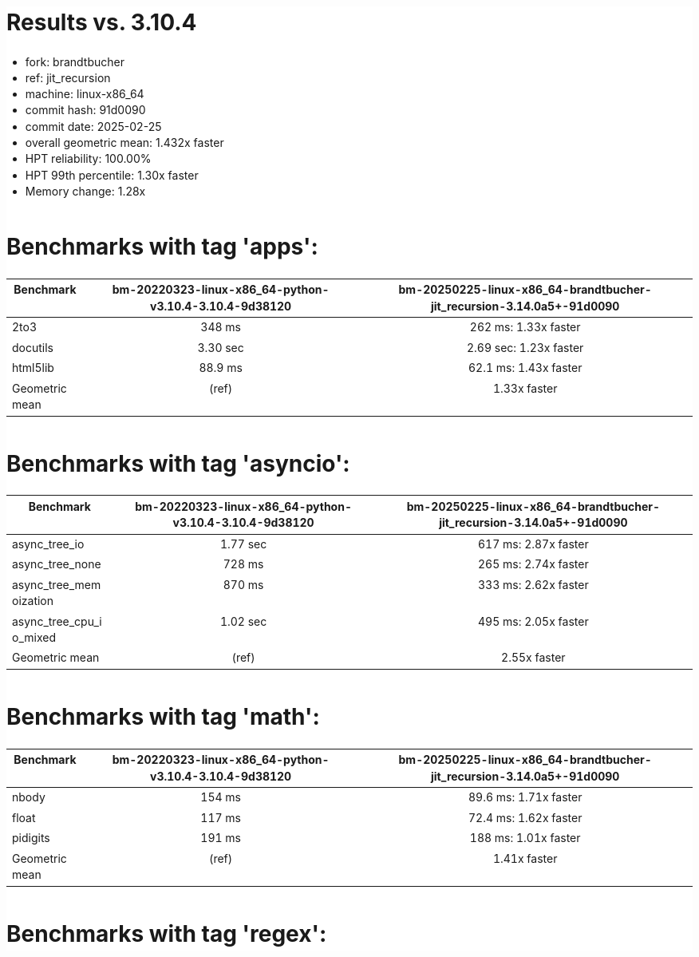 # Results vs. 3.10.4

- fork: brandtbucher
- ref: jit_recursion
- machine: linux-x86_64
- commit hash: 91d0090
- commit date: 2025-02-25
- overall geometric mean: 1.432x faster
- HPT reliability: 100.00%
- HPT 99th percentile: 1.30x faster
- Memory change: 1.28x

Benchmarks with tag 'apps':
===========================

| Benchmark      | bm-20220323-linux-x86_64-python-v3.10.4-3.10.4-9d38120 | bm-20250225-linux-x86_64-brandtbucher-jit_recursion-3.14.0a5+-91d0090 |
|----------------|:------------------------------------------------------:|:---------------------------------------------------------------------:|
| 2to3           | 348 ms                                                 | 262 ms: 1.33x faster                                                  |
| docutils       | 3.30 sec                                               | 2.69 sec: 1.23x faster                                                |
| html5lib       | 88.9 ms                                                | 62.1 ms: 1.43x faster                                                 |
| Geometric mean | (ref)                                                  | 1.33x faster                                                          |

Benchmarks with tag 'asyncio':
==============================

| Benchmark               | bm-20220323-linux-x86_64-python-v3.10.4-3.10.4-9d38120 | bm-20250225-linux-x86_64-brandtbucher-jit_recursion-3.14.0a5+-91d0090 |
|-------------------------|:------------------------------------------------------:|:---------------------------------------------------------------------:|
| async_tree_io           | 1.77 sec                                               | 617 ms: 2.87x faster                                                  |
| async_tree_none         | 728 ms                                                 | 265 ms: 2.74x faster                                                  |
| async_tree_memoization  | 870 ms                                                 | 333 ms: 2.62x faster                                                  |
| async_tree_cpu_io_mixed | 1.02 sec                                               | 495 ms: 2.05x faster                                                  |
| Geometric mean          | (ref)                                                  | 2.55x faster                                                          |

Benchmarks with tag 'math':
===========================

| Benchmark      | bm-20220323-linux-x86_64-python-v3.10.4-3.10.4-9d38120 | bm-20250225-linux-x86_64-brandtbucher-jit_recursion-3.14.0a5+-91d0090 |
|----------------|:------------------------------------------------------:|:---------------------------------------------------------------------:|
| nbody          | 154 ms                                                 | 89.6 ms: 1.71x faster                                                 |
| float          | 117 ms                                                 | 72.4 ms: 1.62x faster                                                 |
| pidigits       | 191 ms                                                 | 188 ms: 1.01x faster                                                  |
| Geometric mean | (ref)                                                  | 1.41x faster                                                          |

Benchmarks with tag 'regex':
============================
